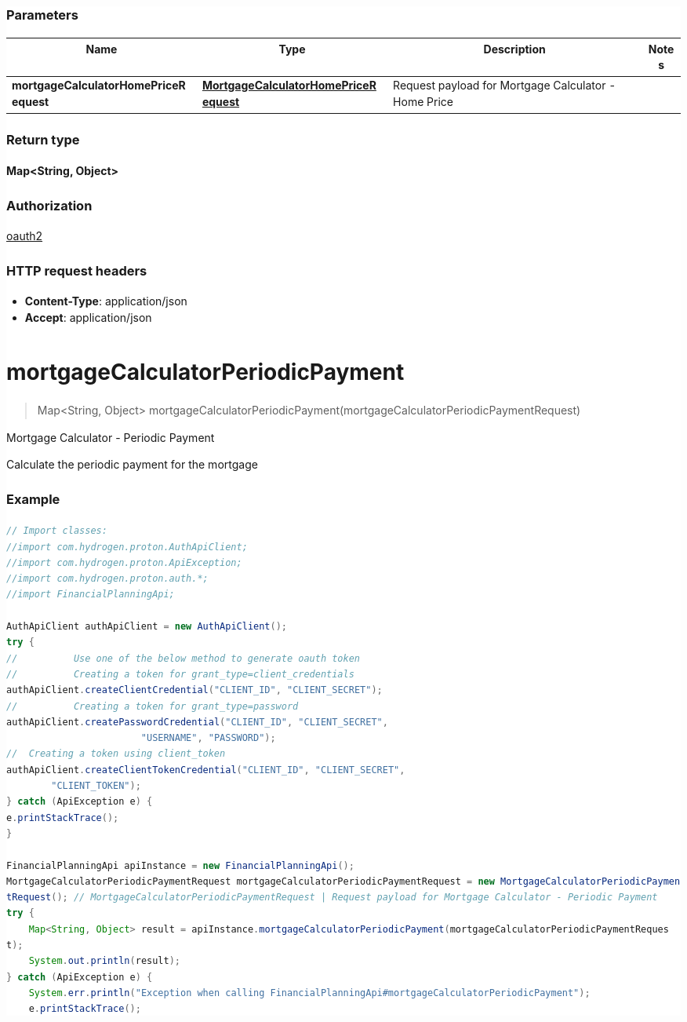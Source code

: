 ### Parameters

Name | Type | Description  | Notes
------------- | ------------- | ------------- | -------------
 **mortgageCalculatorHomePriceRequest** | [**MortgageCalculatorHomePriceRequest**](MortgageCalculatorHomePriceRequest.md)| Request payload for Mortgage Calculator - Home Price |

### Return type

**Map&lt;String, Object&gt;**

### Authorization

[oauth2](../README.md#oauth2)

### HTTP request headers

 - **Content-Type**: application/json
 - **Accept**: application/json

<a name="mortgageCalculatorPeriodicPayment"></a>
# **mortgageCalculatorPeriodicPayment**
> Map&lt;String, Object&gt; mortgageCalculatorPeriodicPayment(mortgageCalculatorPeriodicPaymentRequest)

Mortgage Calculator - Periodic Payment

Calculate the periodic payment for the mortgage

### Example
```java
// Import classes:
//import com.hydrogen.proton.AuthApiClient;
//import com.hydrogen.proton.ApiException;
//import com.hydrogen.proton.auth.*;
//import FinancialPlanningApi;

AuthApiClient authApiClient = new AuthApiClient();
try {
//          Use one of the below method to generate oauth token        
//          Creating a token for grant_type=client_credentials            
authApiClient.createClientCredential("CLIENT_ID", "CLIENT_SECRET");
//          Creating a token for grant_type=password
authApiClient.createPasswordCredential("CLIENT_ID", "CLIENT_SECRET",
                        "USERNAME", "PASSWORD");     
//  Creating a token using client_token
authApiClient.createClientTokenCredential("CLIENT_ID", "CLIENT_SECRET",
        "CLIENT_TOKEN");      
} catch (ApiException e) {
e.printStackTrace();
}

FinancialPlanningApi apiInstance = new FinancialPlanningApi();
MortgageCalculatorPeriodicPaymentRequest mortgageCalculatorPeriodicPaymentRequest = new MortgageCalculatorPeriodicPaymentRequest(); // MortgageCalculatorPeriodicPaymentRequest | Request payload for Mortgage Calculator - Periodic Payment
try {
    Map<String, Object> result = apiInstance.mortgageCalculatorPeriodicPayment(mortgageCalculatorPeriodicPaymentRequest);
    System.out.println(result);
} catch (ApiException e) {
    System.err.println("Exception when calling FinancialPlanningApi#mortgageCalculatorPeriodicPayment");
    e.printStackTrace();
```